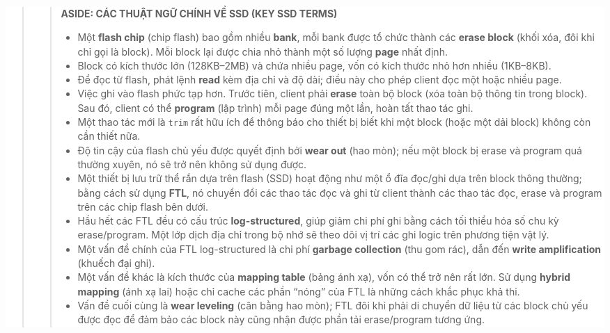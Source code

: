 
>> **ASIDE: CÁC THUẬT NGỮ CHÍNH VỀ SSD (KEY SSD TERMS)**  
>> *   Một **flash chip** (chip flash) bao gồm nhiều **bank**, mỗi bank được tổ chức thành các **erase block** (khối xóa, đôi khi chỉ gọi là block). Mỗi block lại được chia nhỏ thành một số lượng **page** nhất định.  
>> *   Block có kích thước lớn (128KB–2MB) và chứa nhiều page, vốn có kích thước nhỏ hơn nhiều (1KB–8KB).  
>> *   Để đọc từ flash, phát lệnh **read** kèm địa chỉ và độ dài; điều này cho phép client đọc một hoặc nhiều page.  
>> *   Việc ghi vào flash phức tạp hơn. Trước tiên, client phải **erase** toàn bộ block (xóa toàn bộ thông tin trong block). Sau đó, client có thể **program** (lập trình) mỗi page đúng một lần, hoàn tất thao tác ghi.  
>> *   Một thao tác mới là `trim` rất hữu ích để thông báo cho thiết bị biết khi một block (hoặc một dải block) không còn cần thiết nữa.  
>> *   Độ tin cậy của flash chủ yếu được quyết định bởi **wear out** (hao mòn); nếu một block bị erase và program quá thường xuyên, nó sẽ trở nên không sử dụng được.  
>> *   Một thiết bị lưu trữ thể rắn dựa trên flash (SSD) hoạt động như một ổ đĩa đọc/ghi dựa trên block thông thường; bằng cách sử dụng **FTL**, nó chuyển đổi các thao tác đọc và ghi từ client thành các thao tác đọc, erase và program trên các chip flash bên dưới.  
>> *   Hầu hết các FTL đều có cấu trúc **log-structured**, giúp giảm chi phí ghi bằng cách tối thiểu hóa số chu kỳ erase/program. Một lớp dịch địa chỉ trong bộ nhớ sẽ theo dõi vị trí các ghi logic trên phương tiện vật lý.  
>> *   Một vấn đề chính của FTL log-structured là chi phí **garbage collection** (thu gom rác), dẫn đến **write amplification** (khuếch đại ghi).  
>> *   Một vấn đề khác là kích thước của **mapping table** (bảng ánh xạ), vốn có thể trở nên rất lớn. Sử dụng **hybrid mapping** (ánh xạ lai) hoặc chỉ cache các phần “nóng” của FTL là những cách khắc phục khả thi.  
>> *   Vấn đề cuối cùng là **wear leveling** (cân bằng hao mòn); FTL đôi khi phải di chuyển dữ liệu từ các block chủ yếu được đọc để đảm bảo các block này cũng nhận được phần tải erase/program tương ứng.  